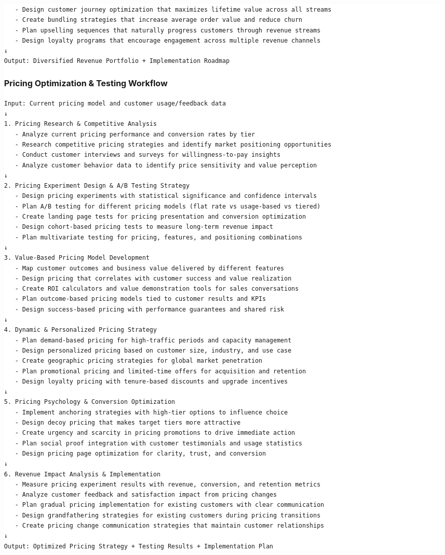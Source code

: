 ```
   - Design customer journey optimization that maximizes lifetime value across all streams
   - Create bundling strategies that increase average order value and reduce churn
   - Plan upselling sequences that naturally progress customers through revenue streams
   - Design loyalty programs that encourage engagement across multiple revenue channels
↓
Output: Diversified Revenue Portfolio + Implementation Roadmap
```

### Pricing Optimization & Testing Workflow
```
Input: Current pricing model and customer usage/feedback data
↓
1. Pricing Research & Competitive Analysis
   - Analyze current pricing performance and conversion rates by tier
   - Research competitive pricing strategies and identify market positioning opportunities
   - Conduct customer interviews and surveys for willingness-to-pay insights
   - Analyze customer behavior data to identify price sensitivity and value perception
↓
2. Pricing Experiment Design & A/B Testing Strategy
   - Design pricing experiments with statistical significance and confidence intervals
   - Plan A/B testing for different pricing models (flat rate vs usage-based vs tiered)
   - Create landing page tests for pricing presentation and conversion optimization
   - Design cohort-based pricing tests to measure long-term revenue impact
   - Plan multivariate testing for pricing, features, and positioning combinations
↓
3. Value-Based Pricing Model Development
   - Map customer outcomes and business value delivered by different features
   - Design pricing that correlates with customer success and value realization
   - Create ROI calculators and value demonstration tools for sales conversations
   - Plan outcome-based pricing models tied to customer results and KPIs
   - Design success-based pricing with performance guarantees and shared risk
↓
4. Dynamic & Personalized Pricing Strategy
   - Plan demand-based pricing for high-traffic periods and capacity management
   - Design personalized pricing based on customer size, industry, and use case
   - Create geographic pricing strategies for global market penetration
   - Plan promotional pricing and limited-time offers for acquisition and retention
   - Design loyalty pricing with tenure-based discounts and upgrade incentives
↓
5. Pricing Psychology & Conversion Optimization
   - Implement anchoring strategies with high-tier options to influence choice
   - Design decoy pricing that makes target tiers more attractive
   - Create urgency and scarcity in pricing promotions to drive immediate action
   - Plan social proof integration with customer testimonials and usage statistics
   - Design pricing page optimization for clarity, trust, and conversion
↓
6. Revenue Impact Analysis & Implementation
   - Measure pricing experiment results with revenue, conversion, and retention metrics
   - Analyze customer feedback and satisfaction impact from pricing changes
   - Plan gradual pricing implementation for existing customers with clear communication
   - Design grandfathering strategies for existing customers during pricing transitions
   - Create pricing change communication strategies that maintain customer relationships
↓
Output: Optimized Pricing Strategy + Testing Results + Implementation Plan
```
